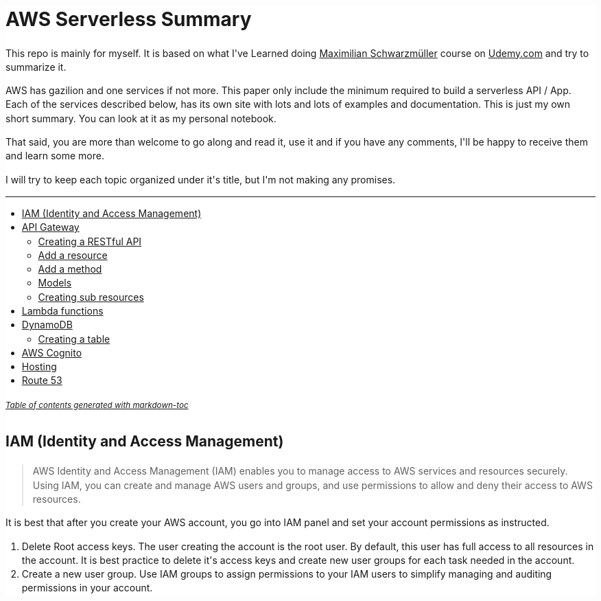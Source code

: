 # AWS Serverless Summary

This repo is mainly for myself.
It is based on what I've Learned doing [Maximilian Schwarzmüller](https://www.udemy.com/course/aws-serverless-a-complete-introduction/) course on [Udemy.com](https://udemy.com) and try to summarize it.

AWS has gazilion and one services if not more. This paper only include the minimum required to build a serverless API / App.
Each of the services described below, has its own site with lots and lots of examples and documentation. This is just my own short summary.
You can look at it as my personal notebook.

That said, you are more than welcome to go along and read it, use it and if you have any comments, I'll be happy to receive them and learn some more.

I will try to keep each topic organized under it's title, but I'm not making any promises.

---

- [IAM (Identity and Access Management)](#iam--identity-and-access-management-)
- [API Gateway](#api-gateway)
  - [Creating a RESTful API](#creating-a-restful-api)
  - [Add a resource](#add-a-resource)
  - [Add a method](#add-a-method)
  - [Models](#models)
  - [Creating sub resources](#creating-sub-resources)
- [Lambda functions](#lambda-functions)
- [DynamoDB](#dynamodb)
  - [Creating a table](#creating-a-table)
- [AWS Cognito](#aws-cognito)
- [Hosting](#hosting)
- [Route 53](#route-53)

<small><i><a href='http://ecotrust-canada.github.io/markdown-toc/'>Table of contents generated with markdown-toc</a></i></small>

## IAM (Identity and Access Management)

> AWS Identity and Access Management (IAM) enables you to manage access to AWS services and resources securely. Using IAM, you can create and manage AWS users and groups, and use permissions to allow and deny their access to AWS resources.

It is best that after you create your AWS account, you go into IAM panel and set your account permissions as instructed.

1.  Delete Root access keys.
    The user creating the account is the root user.
    By default, this user has full access to all resources in the account.
    It is best practice to delete it's access keys and create new user groups for each task needed in the account.
2.  Create a new user group. Use IAM groups to assign permissions to your IAM users to simplify managing and auditing permissions in your account.
